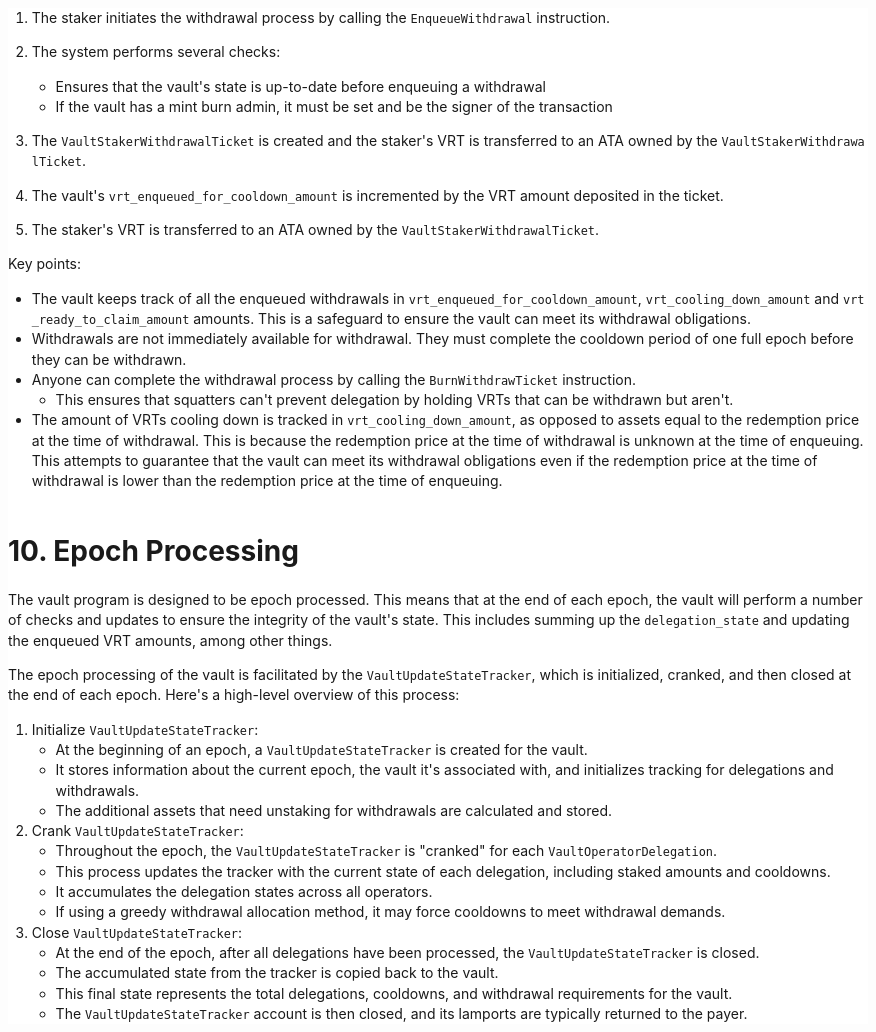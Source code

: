 1. The staker initiates the withdrawal process by calling the `EnqueueWithdrawal` instruction.

2. The system performs several checks:
   - Ensures that the vault's state is up-to-date before enqueuing a withdrawal
   - If the vault has a mint burn admin, it must be set and be the signer of the transaction

3. The `VaultStakerWithdrawalTicket` is created and the staker's VRT is transferred to an ATA owned by the `VaultStakerWithdrawalTicket`.

4. The vault's `vrt_enqueued_for_cooldown_amount` is incremented by the VRT amount deposited in the ticket.

5. The staker's VRT is transferred to an ATA owned by the `VaultStakerWithdrawalTicket`.

Key points:
- The vault keeps track of all the enqueued withdrawals in `vrt_enqueued_for_cooldown_amount`, `vrt_cooling_down_amount` and `vrt_ready_to_claim_amount` amounts. This is a safeguard to ensure the vault can meet its withdrawal obligations.
- Withdrawals are not immediately available for withdrawal. They must complete the cooldown period of one full epoch before they can be withdrawn.
- Anyone can complete the withdrawal process by calling the `BurnWithdrawTicket` instruction.
  - This ensures that squatters can't prevent delegation by holding VRTs that can be withdrawn but aren't.
- The amount of VRTs cooling down is tracked in `vrt_cooling_down_amount`, as opposed to assets equal to the redemption price at the time of withdrawal. This is because the redemption price at the time of withdrawal is unknown at the time of enqueuing. This attempts to guarantee that the vault can meet its withdrawal obligations even if the redemption price at the time of withdrawal is lower than the redemption price at the time of enqueuing.

# 10. Epoch Processing

The vault program is designed to be epoch processed. This means that at the end of each epoch, the vault will perform a number of checks and updates to ensure the integrity of the vault's state. This includes summing up the `delegation_state` and updating the enqueued VRT amounts, among other things.

The epoch processing of the vault is facilitated by the `VaultUpdateStateTracker`, which is initialized, cranked, and then closed at the end of each epoch. Here's a high-level overview of this process:

1. Initialize `VaultUpdateStateTracker`:
   - At the beginning of an epoch, a `VaultUpdateStateTracker` is created for the vault.
   - It stores information about the current epoch, the vault it's associated with, and initializes tracking for delegations and withdrawals.
   - The additional assets that need unstaking for withdrawals are calculated and stored.
2. Crank `VaultUpdateStateTracker`:
   - Throughout the epoch, the `VaultUpdateStateTracker` is "cranked" for each `VaultOperatorDelegation`.
   - This process updates the tracker with the current state of each delegation, including staked amounts and cooldowns.
   - It accumulates the delegation states across all operators.
   - If using a greedy withdrawal allocation method, it may force cooldowns to meet withdrawal demands.
3. Close `VaultUpdateStateTracker`:
   - At the end of the epoch, after all delegations have been processed, the `VaultUpdateStateTracker` is closed.
   - The accumulated state from the tracker is copied back to the vault.
   - This final state represents the total delegations, cooldowns, and withdrawal requirements for the vault.
   - The `VaultUpdateStateTracker` account is then closed, and its lamports are typically returned to the payer.
